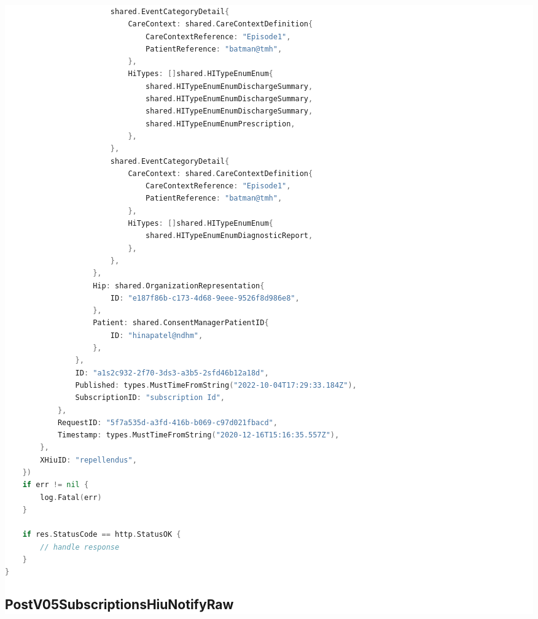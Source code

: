 ```go
                        shared.EventCategoryDetail{
                            CareContext: shared.CareContextDefinition{
                                CareContextReference: "Episode1",
                                PatientReference: "batman@tmh",
                            },
                            HiTypes: []shared.HITypeEnumEnum{
                                shared.HITypeEnumEnumDischargeSummary,
                                shared.HITypeEnumEnumDischargeSummary,
                                shared.HITypeEnumEnumDischargeSummary,
                                shared.HITypeEnumEnumPrescription,
                            },
                        },
                        shared.EventCategoryDetail{
                            CareContext: shared.CareContextDefinition{
                                CareContextReference: "Episode1",
                                PatientReference: "batman@tmh",
                            },
                            HiTypes: []shared.HITypeEnumEnum{
                                shared.HITypeEnumEnumDiagnosticReport,
                            },
                        },
                    },
                    Hip: shared.OrganizationRepresentation{
                        ID: "e187f86b-c173-4d68-9eee-9526f8d986e8",
                    },
                    Patient: shared.ConsentManagerPatientID{
                        ID: "hinapatel@ndhm",
                    },
                },
                ID: "a1s2c932-2f70-3ds3-a3b5-2sfd46b12a18d",
                Published: types.MustTimeFromString("2022-10-04T17:29:33.184Z"),
                SubscriptionID: "subscription Id",
            },
            RequestID: "5f7a535d-a3fd-416b-b069-c97d021fbacd",
            Timestamp: types.MustTimeFromString("2020-12-16T15:16:35.557Z"),
        },
        XHiuID: "repellendus",
    })
    if err != nil {
        log.Fatal(err)
    }

    if res.StatusCode == http.StatusOK {
        // handle response
    }
}
```

## PostV05SubscriptionsHiuNotifyRaw
